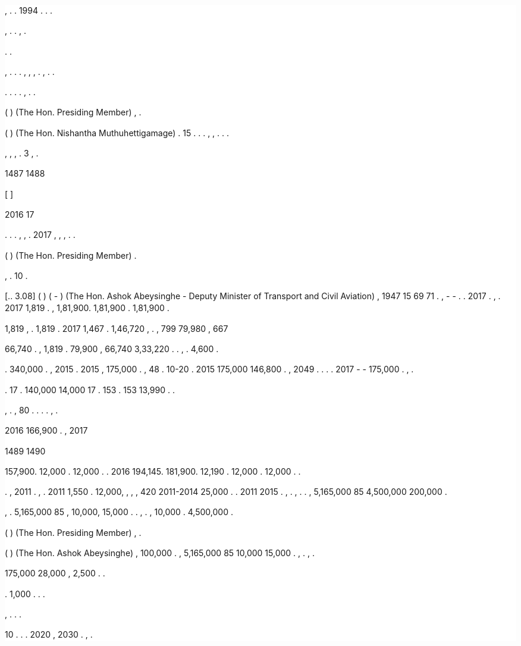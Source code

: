 , . . 1994 . . .

, . . , .

. .

, . . . , , , . , . .

. . . . , . .

( ) (The Hon. Presiding Member) , .

( ) (The Hon. Nishantha Muthuhettigamage) . 15 . . . , , . . .

, , , . 3 , .

1487 1488

[ ]

2016 17

. . . , , . 2017 , , , . .

( ) (The Hon. Presiding Member) .

, . 10 .

[.. 3.08] ( ) ( - ) (The Hon. Ashok Abeysinghe - Deputy Minister of Transport and Civil Aviation) , 1947 15 69 71 . , - - . . 2017 . , . 2017 1,819 . , 1,81,900. 1,81,900 . 1,81,900 .

1,819 , . 1,819 . 2017 1,467 . 1,46,720 , . , 799 79,980 , 667

66,740 . , 1,819 . 79,900 , 66,740 3,33,220 . . , . 4,600 .

. 340,000 . , 2015 . 2015 , 175,000 . , 48 . 10-20 . 2015 175,000 146,800 . , 2049 . . . . 2017 - - 175,000 . , .

. 17 . 140,000 14,000 17 . 153 . 153 13,990 . .

, . , 80 . . . . , .

2016 166,900 . , 2017

1489 1490

157,900. 12,000 . 12,000 . . 2016 194,145. 181,900. 12,190 . 12,000 . 12,000 . .

. , 2011 . , . 2011 1,550 . 12,000, , , , 420 2011-2014 25,000 . . 2011 2015 . , . , . . , 5,165,000 85 4,500,000 200,000 .

, . 5,165,000 85 , 10,000, 15,000 . . , . , 10,000 . 4,500,000 .

( ) (The Hon. Presiding Member) , .

( ) (The Hon. Ashok Abeysinghe) , 100,000 . , 5,165,000 85 10,000 15,000 . , . , .

175,000 28,000 , 2,500 . .

. 1,000 . . .

, . . .

10 . . . 2020 , 2030 . , .
